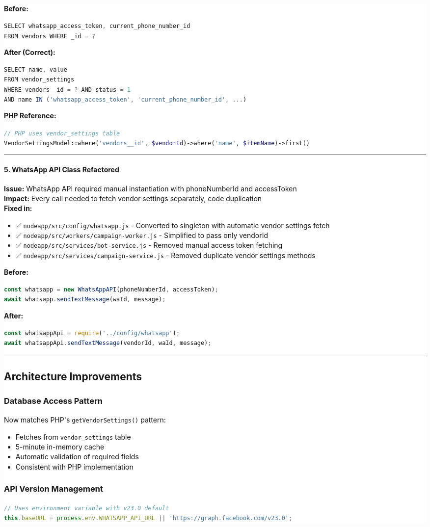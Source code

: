 **Before:**
```javascript
SELECT whatsapp_access_token, current_phone_number_id 
FROM vendors WHERE _id = ?
```

**After (Correct):**
```javascript
SELECT name, value 
FROM vendor_settings 
WHERE vendors__id = ? AND status = 1 
AND name IN ('whatsapp_access_token', 'current_phone_number_id', ...)
```

**PHP Reference:**
```php
// PHP uses vendor_settings table
VendorSettingsModel::where('vendors__id', $vendorId)->where('name', $itemName)->first()
```

---

#### 5. **WhatsApp API Class Refactored**
**Issue:** WhatsApp API required manual instantiation with phoneNumberId and accessToken  
**Impact:** Every call needed to fetch vendor settings separately, code duplication  
**Fixed in:**
- ✅ `nodeapp/src/config/whatsapp.js` - Converted to singleton with automatic vendor settings fetch
- ✅ `nodeapp/src/workers/campaign-worker.js` - Simplified to pass only vendorId
- ✅ `nodeapp/src/services/bot-service.js` - Removed manual access token fetching
- ✅ `nodeapp/src/services/campaign-service.js` - Removed duplicate vendor settings methods

**Before:**
```javascript
const whatsapp = new WhatsAppAPI(phoneNumberId, accessToken);
await whatsapp.sendTextMessage(waId, message);
```

**After:**
```javascript
const whatsappApi = require('../config/whatsapp');
await whatsappApi.sendTextMessage(vendorId, waId, message);
```

---

## Architecture Improvements

### Database Access Pattern
Now matches PHP's `getVendorSettings()` pattern:
- Fetches from `vendor_settings` table
- 5-minute in-memory cache
- Automatic validation of required fields
- Consistent with PHP implementation

### API Version Management
```javascript
// Uses environment variable with v23.0 default
this.baseURL = process.env.WHATSAPP_API_URL || 'https://graph.facebook.com/v23.0';
```
